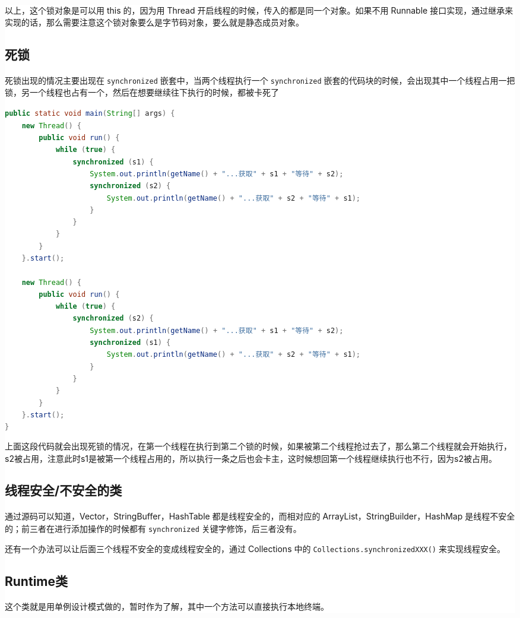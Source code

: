 以上，这个锁对象是可以用 this 的，因为用 Thread 开启线程的时候，传入的都是同一个对象。如果不用 Runnable 接口实现，通过继承来实现的话，那么需要注意这个锁对象要么是字节码对象，要么就是静态成员对象。



## 死锁

死锁出现的情况主要出现在 `synchronized` 嵌套中，当两个线程执行一个 `synchronized` 嵌套的代码块的时候，会出现其中一个线程占用一把锁，另一个线程也占有一个，然后在想要继续往下执行的时候，都被卡死了

```java
public static void main(String[] args) {
    new Thread() {
        public void run() {
            while (true) {
                synchronized (s1) {
                    System.out.println(getName() + "...获取" + s1 + "等待" + s2);
                    synchronized (s2) {
                        System.out.println(getName() + "...获取" + s2 + "等待" + s1);
                    }
                }
            }
        }
    }.start();

    new Thread() {
        public void run() {
            while (true) {
                synchronized (s2) {
                    System.out.println(getName() + "...获取" + s1 + "等待" + s2);
                    synchronized (s1) {
                        System.out.println(getName() + "...获取" + s2 + "等待" + s1);
                    }
                }
            }
        }
    }.start();
}
```

上面这段代码就会出现死锁的情况，在第一个线程在执行到第二个锁的时候，如果被第二个线程抢过去了，那么第二个线程就会开始执行，s2被占用，注意此时s1是被第一个线程占用的，所以执行一条之后也会卡主，这时候想回第一个线程继续执行也不行，因为s2被占用。

## 线程安全/不安全的类

通过源码可以知道，Vector，StringBuffer，HashTable 都是线程安全的，而相对应的 ArrayList，StringBuilder，HashMap 是线程不安全的；前三者在进行添加操作的时候都有 `synchronized` 关键字修饰，后三者没有。

还有一个办法可以让后面三个线程不安全的变成线程安全的，通过 Collections 中的 `Collections.synchronizedXXX()` 来实现线程安全。

## Runtime类

这个类就是用单例设计模式做的，暂时作为了解，其中一个方法可以直接执行本地终端。
